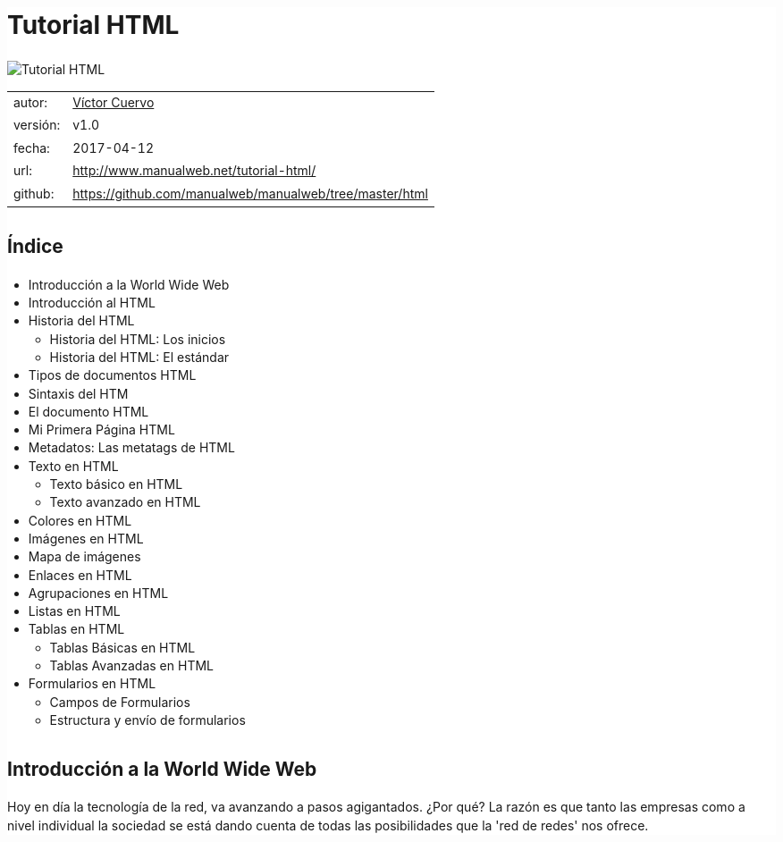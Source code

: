 # Tutorial HTML

![Tutorial HTML](https://github.com/manualweb/manualweb/raw/master/html/images/html-logo.png)

| | |
|---|---|
|autor:|[Víctor Cuervo](http://www.victorcuervo.com)|
|versión:|v1.0|
|fecha:|2017-04-12|
|url:|http://www.manualweb.net/tutorial-html/|
|github:|https://github.com/manualweb/manualweb/tree/master/html|

## Índice

* Introducción a la World Wide Web
* Introducción al HTML
* Historia del HTML
  * Historia del HTML: Los inicios
  * Historia del HTML: El estándar
* Tipos de documentos HTML
* Sintaxis del HTM
* El documento HTML
* Mi Primera Página HTML
* Metadatos: Las metatags de HTML
* Texto en HTML
  * Texto básico en HTML
  * Texto avanzado en HTML
* Colores en HTML
* Imágenes en HTML
* Mapa de imágenes
* Enlaces en HTML
* Agrupaciones en HTML
* Listas en HTML
* Tablas en HTML
  * Tablas Básicas en HTML
  * Tablas Avanzadas en HTML
* Formularios en HTML
  * Campos de Formularios
  * Estructura y envío de formularios

## Introducción a la World Wide Web

Hoy en día la tecnología de la red, va avanzando a pasos agigantados. ¿Por qué? La razón es que tanto las empresas como a nivel individual la sociedad se está dando cuenta de todas las posibilidades que la 'red de redes' nos ofrece.
